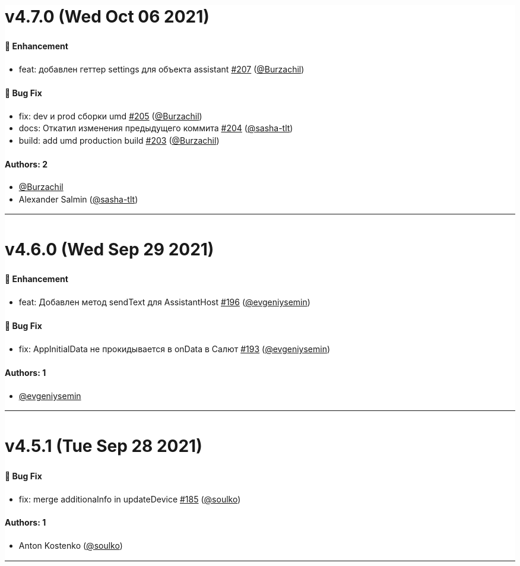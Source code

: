 
# v4.7.0 (Wed Oct 06 2021)

#### 🚀 Enhancement

- feat: добавлен геттер settings для объекта assistant [#207](https://github.com/sberdevices/assistant-client/pull/207) ([@Burzachil](https://github.com/Burzachil))

#### 🐛 Bug Fix

- fix: dev и prod сборки umd [#205](https://github.com/sberdevices/assistant-client/pull/205) ([@Burzachil](https://github.com/Burzachil))
- docs: Откатил изменения предыдущего коммита [#204](https://github.com/sberdevices/assistant-client/pull/204) ([@sasha-tlt](https://github.com/sasha-tlt))
- build: add umd production build [#203](https://github.com/sberdevices/assistant-client/pull/203) ([@Burzachil](https://github.com/Burzachil))

#### Authors: 2

- [@Burzachil](https://github.com/Burzachil)
- Alexander Salmin ([@sasha-tlt](https://github.com/sasha-tlt))

---

# v4.6.0 (Wed Sep 29 2021)

#### 🚀 Enhancement

- feat: Добавлен метод sendText для AssistantHost [#196](https://github.com/sberdevices/assistant-client/pull/196) ([@evgeniysemin](https://github.com/evgeniysemin))

#### 🐛 Bug Fix

- fix: AppInitialData не прокидывается в onData в Салют [#193](https://github.com/sberdevices/assistant-client/pull/193) ([@evgeniysemin](https://github.com/evgeniysemin))

#### Authors: 1

- [@evgeniysemin](https://github.com/evgeniysemin)

---

# v4.5.1 (Tue Sep 28 2021)

#### 🐛 Bug Fix

- fix: merge additionaInfo in updateDevice [#185](https://github.com/sberdevices/assistant-client/pull/185) ([@soulko](https://github.com/soulko))

#### Authors: 1

- Anton Kostenko ([@soulko](https://github.com/soulko))

---